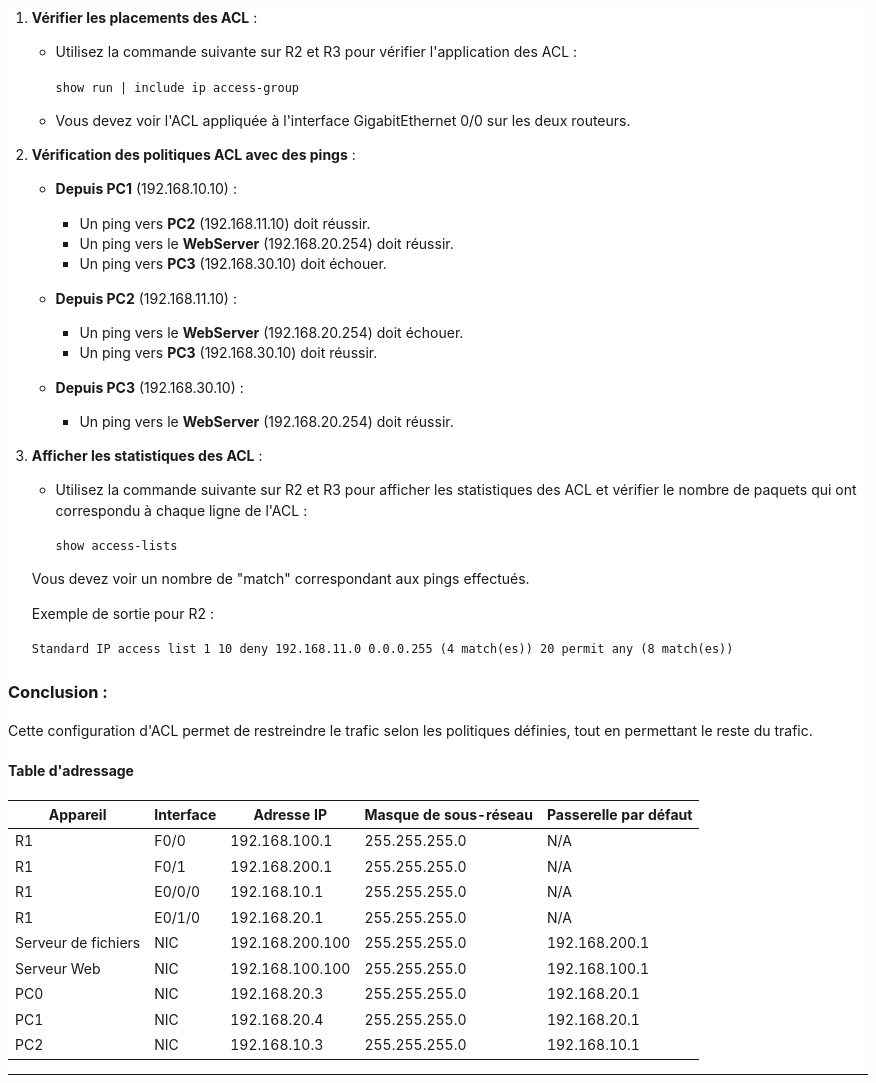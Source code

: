1. **Vérifier les placements des ACL** :
    
    - Utilisez la commande suivante sur R2 et R3 pour vérifier l'application des ACL :
    
        
        `show run | include ip access-group`
        
    - Vous devez voir l'ACL appliquée à l'interface GigabitEthernet 0/0 sur les deux routeurs.
        
2. **Vérification des politiques ACL avec des pings** :
    
    - **Depuis PC1** (192.168.10.10) :
        
        - Un ping vers **PC2** (192.168.11.10) doit réussir.
        - Un ping vers le **WebServer** (192.168.20.254) doit réussir.
        - Un ping vers **PC3** (192.168.30.10) doit échouer.
    - **Depuis PC2** (192.168.11.10) :
        
        - Un ping vers le **WebServer** (192.168.20.254) doit échouer.
        - Un ping vers **PC3** (192.168.30.10) doit réussir.
    - **Depuis PC3** (192.168.30.10) :
        
        - Un ping vers le **WebServer** (192.168.20.254) doit réussir.
3. **Afficher les statistiques des ACL** :
    
    - Utilisez la commande suivante sur R2 et R3 pour afficher les statistiques des ACL et vérifier le nombre de paquets qui ont correspondu à chaque ligne de l'ACL :
        
        
        `show access-lists`
        
    
    Vous devez voir un nombre de "match" correspondant aux pings effectués.
    
    Exemple de sortie pour R2 :
    
    
    `Standard IP access list 1 10 deny 192.168.11.0 0.0.0.255 (4 match(es)) 20 permit any (8 match(es))`
    

### Conclusion :

Cette configuration d'ACL permet de restreindre le trafic selon les politiques définies, tout en permettant le reste du trafic.





#### Table d'adressage

|Appareil|Interface|Adresse IP|Masque de sous-réseau|Passerelle par défaut|
|---|---|---|---|---|
|R1|F0/0|192.168.100.1|255.255.255.0|N/A|
|R1|F0/1|192.168.200.1|255.255.255.0|N/A|
|R1|E0/0/0|192.168.10.1|255.255.255.0|N/A|
|R1|E0/1/0|192.168.20.1|255.255.255.0|N/A|
|Serveur de fichiers|NIC|192.168.200.100|255.255.255.0|192.168.200.1|
|Serveur Web|NIC|192.168.100.100|255.255.255.0|192.168.100.1|
|PC0|NIC|192.168.20.3|255.255.255.0|192.168.20.1|
|PC1|NIC|192.168.20.4|255.255.255.0|192.168.20.1|
|PC2|NIC|192.168.10.3|255.255.255.0|192.168.10.1|

---
